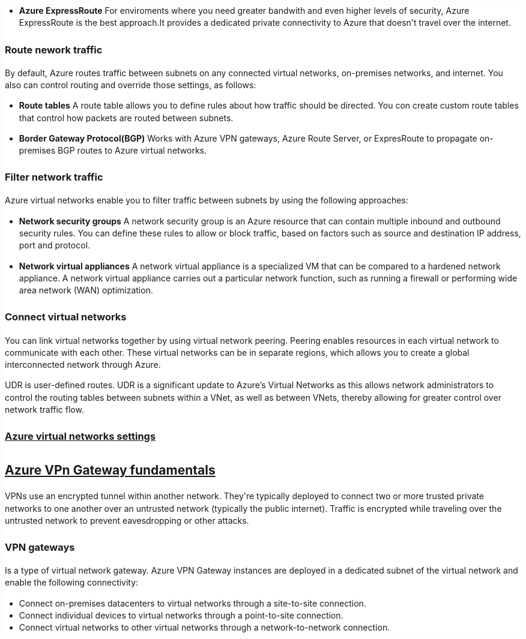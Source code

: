 - **Azure ExpressRoute** For enviroments where you need greater bandwith and even higher levels of security, Azure ExpressRoute is the best approach.It provides a dedicated private connectivity to Azure that doesn't travel over the internet.

### Route nework traffic

By default, Azure routes traffic between subnets on any connected virtual networks, on-premises networks, and internet. You also can control routing and override those settings, as follows:
- **Route tables** A route table allows you to define rules about how traffic should be directed. You con create custom route tables that control how packets are routed between subnets.

- **Border Gateway Protocol(BGP)** Works with Azure VPN gateways, Azure Route Server, or ExpresRoute to propagate on-premises BGP routes to Azure virtual networks.

### Filter network traffic
Azure virtual networks enable you to filter traffic between subnets by using the following approaches:

- **Network security groups** A network security group is an Azure resource that can contain multiple inbound and outbound security rules. You can define these rules to allow or block traffic, based on factors such as source and destination IP address, port and protocol.

- **Network virtual appliances** A network virtual appliance is a specialized VM that can be compared to a hardened network appliance. A network virtual appliance carries out a particular network function, such as running a firewall or performing wide area network (WAN) optimization.


### Connect virtual networks
You can link virtual networks together by using virtual network peering. Peering enables resources in each virtual network to communicate with each other. These virtual networks can be in separate regions, which allows you to create a global interconnected network through Azure.

UDR is user-defined routes. UDR is a significant update to Azure’s Virtual Networks as this allows network administrators to control the routing tables between subnets within a VNet, as well as between VNets, thereby allowing for greater control over network traffic flow.

### [Azure virtual networks settings](https://docs.microsoft.com/en-us/learn/modules/azure-networking-fundamentals/azure-virtual-network-settings)


## [Azure VPn Gateway fundamentals](https://docs.microsoft.com/en-us/learn/modules/azure-networking-fundamentals/azure-vpn-gateway-fundamentals)

VPNs use an encrypted tunnel within another network. They're typically deployed to connect two or more trusted private networks to one another over an untrusted network (typically the public internet). Traffic is encrypted while traveling over the untrusted network to prevent eavesdropping or other attacks.

### VPN gateways
Is a type of virtual network gateway. Azure VPN Gateway instances are deployed in a dedicated subnet of the virtual network and enable the following connectivity:
- Connect on-premises datacenters to virtual networks through a site-to-site connection.
- Connect individual devices to virtual networks through a point-to-site connection.
- Connect virtual networks to other virtual networks through a network-to-network connection.
